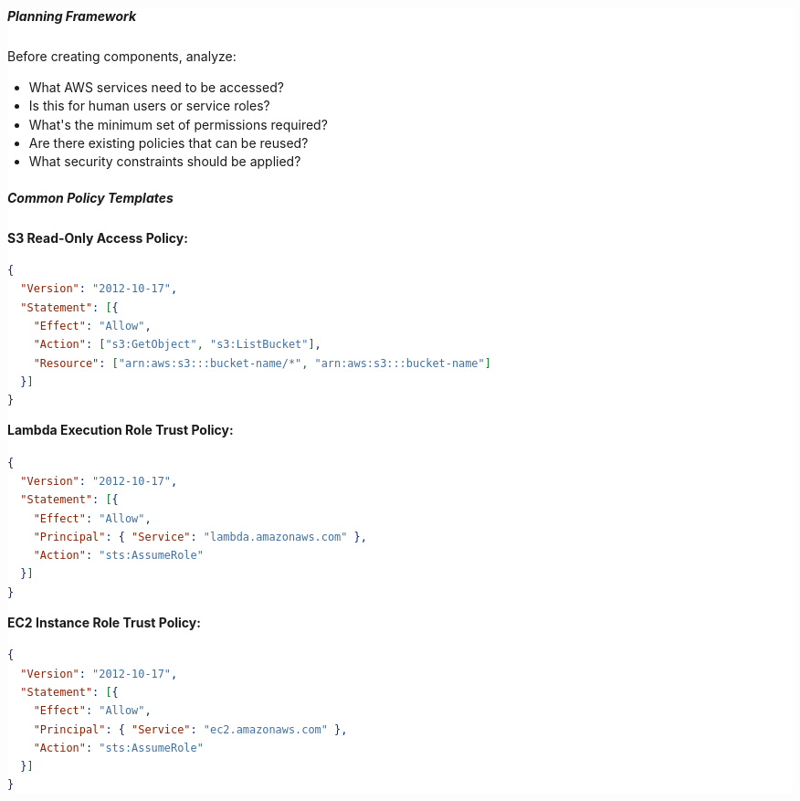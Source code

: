 ##### Planning Framework

Before creating components, analyze:
- What AWS services need to be accessed?
- Is this for human users or service roles?  
- What's the minimum set of permissions required?
- Are there existing policies that can be reused?
- What security constraints should be applied?

##### Common Policy Templates

**S3 Read-Only Access Policy:**
```json
{
  "Version": "2012-10-17",
  "Statement": [{
    "Effect": "Allow",
    "Action": ["s3:GetObject", "s3:ListBucket"],
    "Resource": ["arn:aws:s3:::bucket-name/*", "arn:aws:s3:::bucket-name"]
  }]
}
```

**Lambda Execution Role Trust Policy:**
```json
{
  "Version": "2012-10-17",
  "Statement": [{
    "Effect": "Allow", 
    "Principal": { "Service": "lambda.amazonaws.com" },
    "Action": "sts:AssumeRole"
  }]
}
```

**EC2 Instance Role Trust Policy:**
```json
{
  "Version": "2012-10-17",
  "Statement": [{
    "Effect": "Allow",
    "Principal": { "Service": "ec2.amazonaws.com" },
    "Action": "sts:AssumeRole"  
  }]
}
```
